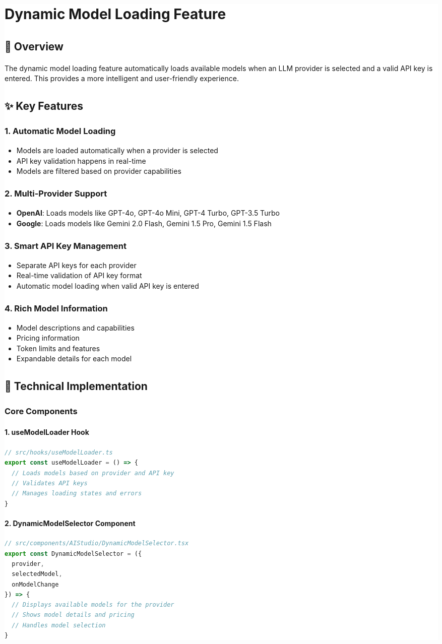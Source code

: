 # Dynamic Model Loading Feature

## 🎯 **Overview**

The dynamic model loading feature automatically loads available models when an LLM provider is selected and a valid API key is entered. This provides a more intelligent and user-friendly experience.

## ✨ **Key Features**

### **1. Automatic Model Loading**
- Models are loaded automatically when a provider is selected
- API key validation happens in real-time
- Models are filtered based on provider capabilities

### **2. Multi-Provider Support**
- **OpenAI**: Loads models like GPT-4o, GPT-4o Mini, GPT-4 Turbo, GPT-3.5 Turbo
- **Google**: Loads models like Gemini 2.0 Flash, Gemini 1.5 Pro, Gemini 1.5 Flash

### **3. Smart API Key Management**
- Separate API keys for each provider
- Real-time validation of API key format
- Automatic model loading when valid API key is entered

### **4. Rich Model Information**
- Model descriptions and capabilities
- Pricing information
- Token limits and features
- Expandable details for each model

## 🔧 **Technical Implementation**

### **Core Components**

#### **1. useModelLoader Hook**
```typescript
// src/hooks/useModelLoader.ts
export const useModelLoader = () => {
  // Loads models based on provider and API key
  // Validates API keys
  // Manages loading states and errors
}
```

#### **2. DynamicModelSelector Component**
```typescript
// src/components/AIStudio/DynamicModelSelector.tsx
export const DynamicModelSelector = ({
  provider,
  selectedModel,
  onModelChange
}) => {
  // Displays available models for the provider
  // Shows model details and pricing
  // Handles model selection
}
```

